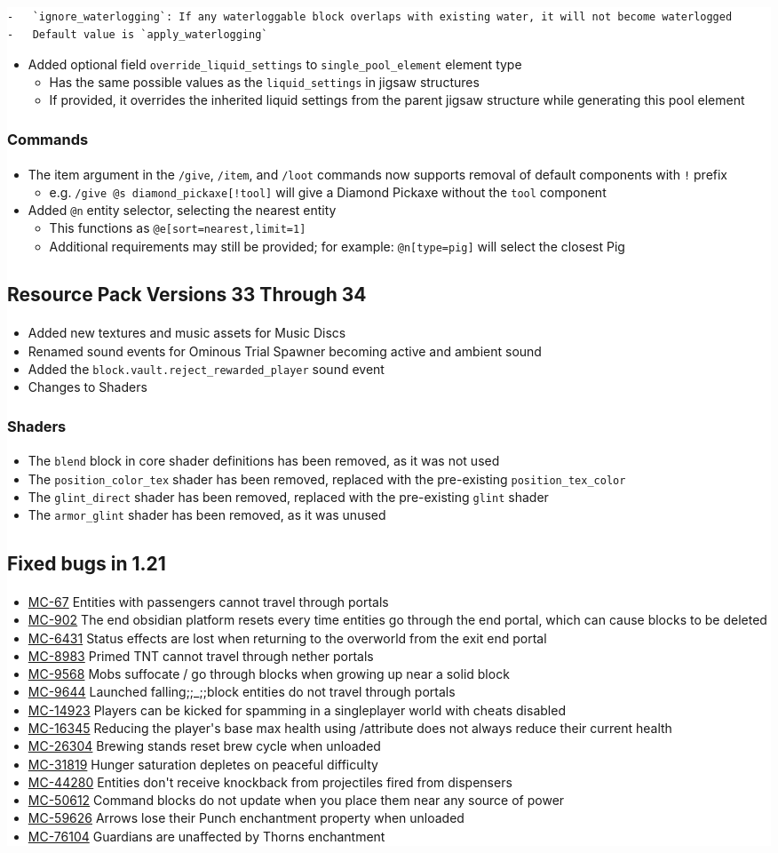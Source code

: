     -   `ignore_waterlogging`: If any waterloggable block overlaps with existing water, it will not become waterlogged
    -   Default value is `apply_waterlogging`
-   Added optional field `override_liquid_settings` to `single_pool_element` element type
    -   Has the same possible values as the `liquid_settings` in jigsaw structures
    -   If provided, it overrides the inherited liquid settings from the parent jigsaw structure while generating this pool element

### Commands

-   The item argument in the `/give`, `/item`, and `/loot` commands now supports removal of default components with `!` prefix
    -   e.g. `/give @s diamond_pickaxe[!tool]` will give a Diamond Pickaxe without the `tool` component
-   Added `@n` entity selector, selecting the nearest entity
    -   This functions as `@e[sort=nearest,limit=1]`
    -   Additional requirements may still be provided; for example: `@n[type=pig]` will select the closest Pig

## Resource Pack Versions 33 Through 34

-   Added new textures and music assets for Music Discs
-   Renamed sound events for Ominous Trial Spawner becoming active and ambient sound
-   Added the `block.vault.reject_rewarded_player` sound event
-   Changes to Shaders

### Shaders

-   The `blend` block in core shader definitions has been removed, as it was not used
-   The `position_color_tex` shader has been removed, replaced with the pre-existing `position_tex_color`
-   The `glint_direct` shader has been removed, replaced with the pre-existing `glint` shader
-   The `armor_glint` shader has been removed, as it was unused

## Fixed bugs in 1.21

-   [MC-67](https://bugs.mojang.com/browse/MC-67) Entities with passengers cannot travel through portals
-   [MC-902](https://bugs.mojang.com/browse/MC-902) The end obsidian platform resets every time entities go through the end portal, which can cause blocks to be deleted
-   [MC-6431](https://bugs.mojang.com/browse/MC-6431) Status effects are lost when returning to the overworld from the exit end portal
-   [MC-8983](https://bugs.mojang.com/browse/MC-8983) Primed TNT cannot travel through nether portals
-   [MC-9568](https://bugs.mojang.com/browse/MC-9568) Mobs suffocate / go through blocks when growing up near a solid block
-   [MC-9644](https://bugs.mojang.com/browse/MC-9644) Launched falling;;_;;block entities do not travel through portals
-   [MC-14923](https://bugs.mojang.com/browse/MC-14923) Players can be kicked for spamming in a singleplayer world with cheats disabled
-   [MC-16345](https://bugs.mojang.com/browse/MC-16345) Reducing the player's base max health using /attribute does not always reduce their current health
-   [MC-26304](https://bugs.mojang.com/browse/MC-26304) Brewing stands reset brew cycle when unloaded
-   [MC-31819](https://bugs.mojang.com/browse/MC-31819) Hunger saturation depletes on peaceful difficulty
-   [MC-44280](https://bugs.mojang.com/browse/MC-44280) Entities don't receive knockback from projectiles fired from dispensers
-   [MC-50612](https://bugs.mojang.com/browse/MC-50612) Command blocks do not update when you place them near any source of power
-   [MC-59626](https://bugs.mojang.com/browse/MC-59626) Arrows lose their Punch enchantment property when unloaded
-   [MC-76104](https://bugs.mojang.com/browse/MC-76104) Guardians are unaffected by Thorns enchantment